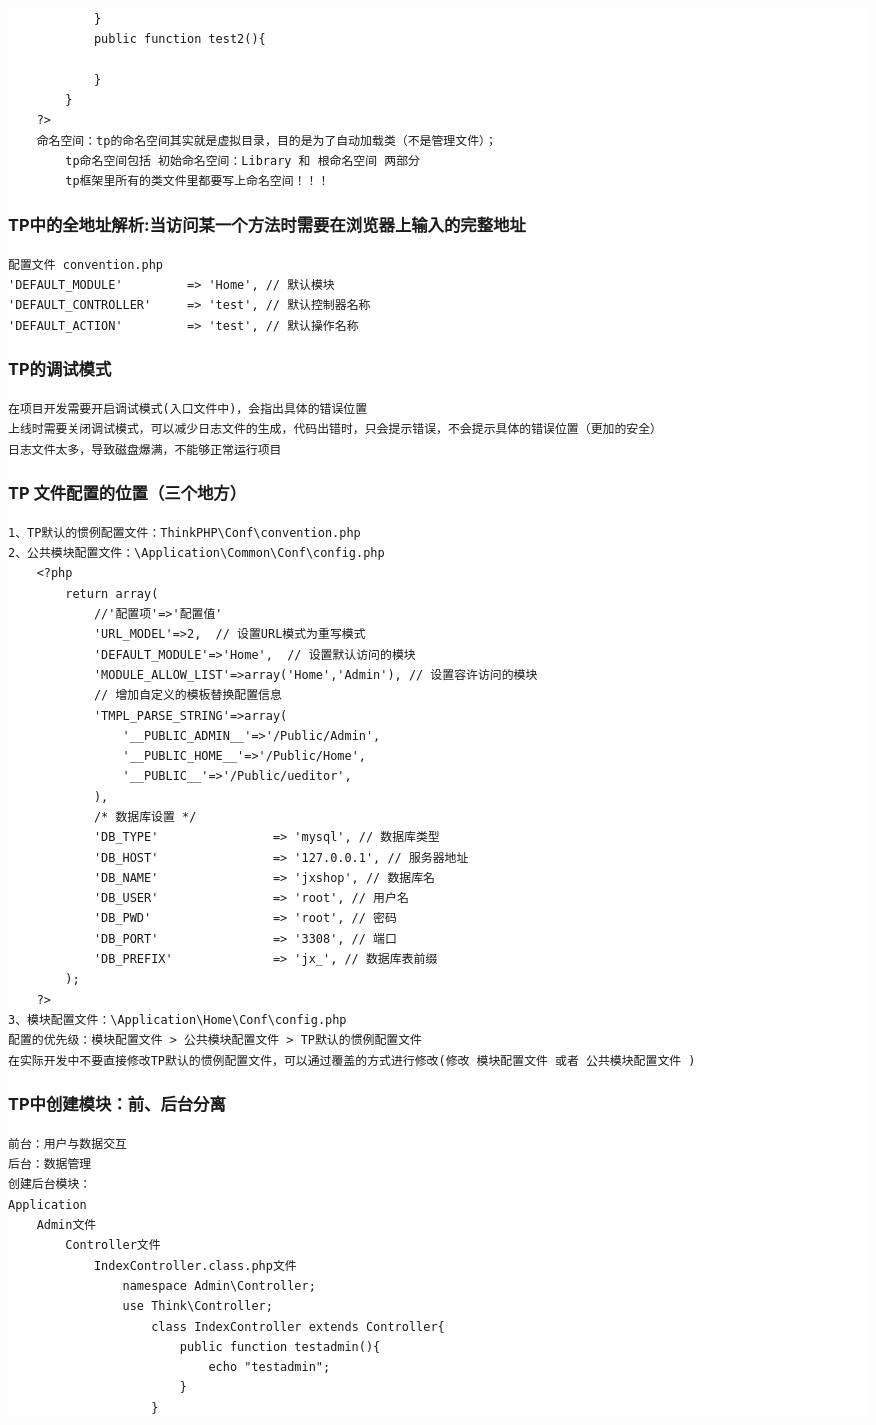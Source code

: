                 }
                public function test2(){

                }
            }
        ?>
        命名空间：tp的命名空间其实就是虚拟目录，目的是为了自动加载类（不是管理文件）；
            tp命名空间包括 初始命名空间：Library 和 根命名空间 两部分
            tp框架里所有的类文件里都要写上命名空间！！！
### TP中的全地址解析:当访问某一个方法时需要在浏览器上输入的完整地址
    配置文件 convention.php
    'DEFAULT_MODULE'         => 'Home', // 默认模块
    'DEFAULT_CONTROLLER'     => 'test', // 默认控制器名称
    'DEFAULT_ACTION'         => 'test', // 默认操作名称
### TP的调试模式
    在项目开发需要开启调试模式(入口文件中)，会指出具体的错误位置
    上线时需要关闭调试模式，可以减少日志文件的生成，代码出错时，只会提示错误，不会提示具体的错误位置（更加的安全）
    日志文件太多，导致磁盘爆满，不能够正常运行项目
### TP 文件配置的位置（三个地方）
    1、TP默认的惯例配置文件：ThinkPHP\Conf\convention.php
    2、公共模块配置文件：\Application\Common\Conf\config.php
        <?php
            return array(
                //'配置项'=>'配置值'
                'URL_MODEL'=>2,  // 设置URL模式为重写模式
                'DEFAULT_MODULE'=>'Home',  // 设置默认访问的模块
                'MODULE_ALLOW_LIST'=>array('Home','Admin'),	// 设置容许访问的模块
                // 增加自定义的模板替换配置信息
                'TMPL_PARSE_STRING'=>array(
                    '__PUBLIC_ADMIN__'=>'/Public/Admin',
                    '__PUBLIC_HOME__'=>'/Public/Home',
                    '__PUBLIC__'=>'/Public/ueditor',
                ),
                /* 数据库设置 */
                'DB_TYPE'                => 'mysql', // 数据库类型
                'DB_HOST'                => '127.0.0.1', // 服务器地址
                'DB_NAME'                => 'jxshop', // 数据库名
                'DB_USER'                => 'root', // 用户名
                'DB_PWD'                 => 'root', // 密码
                'DB_PORT'                => '3308', // 端口
                'DB_PREFIX'              => 'jx_', // 数据库表前缀
            );
        ?>
    3、模块配置文件：\Application\Home\Conf\config.php
    配置的优先级：模块配置文件 > 公共模块配置文件 > TP默认的惯例配置文件
    在实际开发中不要直接修改TP默认的惯例配置文件，可以通过覆盖的方式进行修改(修改 模块配置文件 或者 公共模块配置文件 )
### TP中创建模块：前、后台分离
    前台：用户与数据交互
    后台：数据管理
    创建后台模块：
    Application
        Admin文件
            Controller文件
                IndexController.class.php文件
                    namespace Admin\Controller;
                    use Think\Controller;
                        class IndexController extends Controller{
                            public function testadmin(){
                                echo "testadmin";
                            }
                        }
